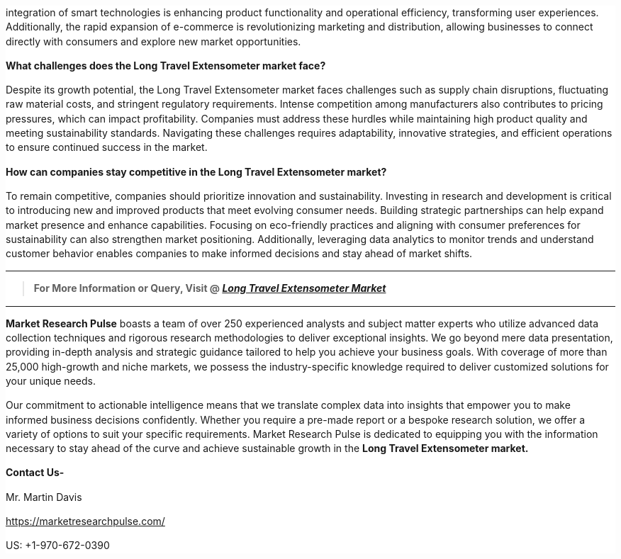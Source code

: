 integration of smart technologies is enhancing product functionality and operational efficiency, transforming user experiences. Additionally, the rapid expansion of e-commerce is revolutionizing marketing and distribution, allowing businesses to connect directly with consumers and explore new market opportunities.</p><p><strong>What challenges does the Long Travel Extensometer market face?</strong></p><p>Despite its growth potential, the Long Travel Extensometer market faces challenges such as supply chain disruptions, fluctuating raw material costs, and stringent regulatory requirements. Intense competition among manufacturers also contributes to pricing pressures, which can impact profitability. Companies must address these hurdles while maintaining high product quality and meeting sustainability standards. Navigating these challenges requires adaptability, innovative strategies, and efficient operations to ensure continued success in the market.</p><p><strong>How can companies stay competitive in the Long Travel Extensometer market?</strong></p><p>To remain competitive, companies should prioritize innovation and sustainability. Investing in research and development is critical to introducing new and improved products that meet evolving consumer needs. Building strategic partnerships can help expand market presence and enhance capabilities. Focusing on eco-friendly practices and aligning with consumer preferences for sustainability can also strengthen market positioning. Additionally, leveraging data analytics to monitor trends and understand customer behavior enables companies to make informed decisions and stay ahead of market shifts.</p><hr /><blockquote><p><strong>For More Information or Query, Visit @&nbsp;<em><a href="https://marketresearchpulse.com/report/26707/long-travel-extensometer-market?utm_source=Linkedin&utm_medium=023">Long Travel Extensometer Market</a></em></strong></p></blockquote><hr /><p><strong>Market Research Pulse</strong> boasts a team of over 250 experienced analysts and subject matter experts who utilize advanced data collection techniques and rigorous research methodologies to deliver exceptional insights. We go beyond mere data presentation, providing in-depth analysis and strategic guidance tailored to help you achieve your business goals. With coverage of more than 25,000 high-growth and niche markets, we possess the industry-specific knowledge required to deliver customized solutions for your unique needs.</p><p>Our commitment to actionable intelligence means that we translate complex data into insights that empower you to make informed business decisions confidently. Whether you require a pre-made report or a bespoke research solution, we offer a variety of options to suit your specific requirements. Market Research Pulse is dedicated to equipping you with the information necessary to stay ahead of the curve and achieve sustainable growth in the <strong>Long Travel Extensometer market.</strong></p><p><strong>Contact Us-</strong></p><p>Mr. Martin Davis</p><p>https://marketresearchpulse.com/</p><p>US: +1-970-672-0390</p>
